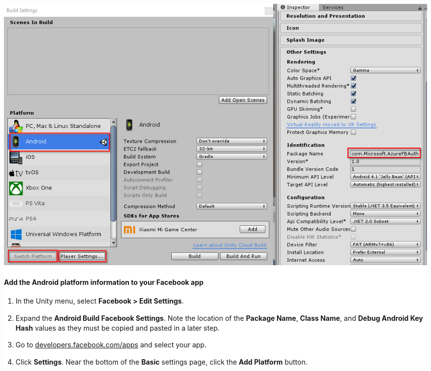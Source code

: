   ![change package name](media/fbauth_change-package-name.png)

#### Add the Android platform information to your Facebook app

1. In the Unity menu, select **Facebook > Edit Settings**.

1. Expand the **Android Build Facebook Settings**. Note the location of the **Package Name**, **Class Name**, and **Debug Android Key Hash** values as they must be copied and pasted in a later step.

1. Go to [developers.facebook.com/apps](https://developers.facebook.com/apps) and select your app.

1. Click **Settings**. Near the bottom of the **Basic** settings page, click the **Add Platform** button.
